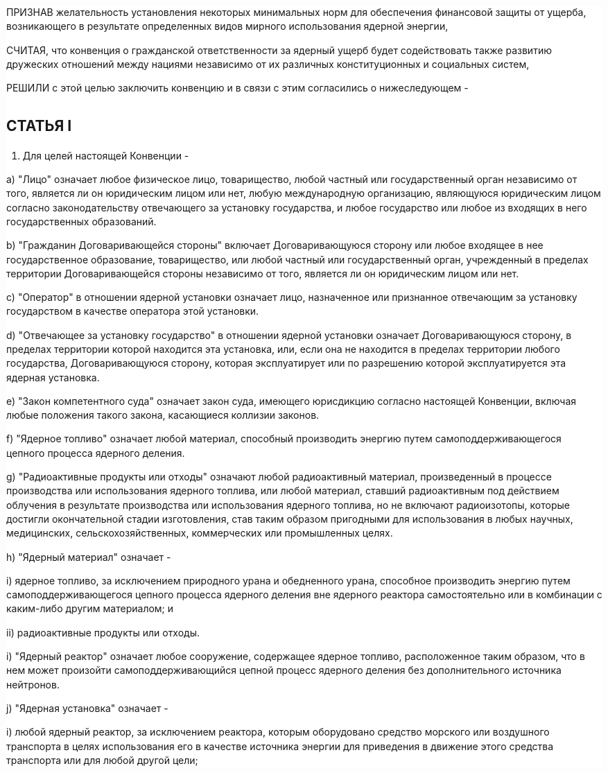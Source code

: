 ПРИЗНАВ желательность установления некоторых минимальных норм для обеспечения финансовой защиты от ущерба, возникающего в результате определенных видов мирного использования ядерной энергии,

СЧИТАЯ, что конвенция о гражданской ответственности за ядерный ущерб будет содействовать также развитию дружеских отношений между нациями независимо от их различных конституционных и социальных систем,

РЕШИЛИ с этой целью заключить конвенцию и в связи с этим согласились о нижеследующем -

## СТАТЬЯ I

1. Для целей настоящей Конвенции -

a) "Лицо" означает любое физическое лицо, товарищество, любой частный или государственный орган независимо от того, является ли он юридическим лицом или нет, любую международную организацию, являющуюся юридическим лицом согласно законодательству отвечающего за установку государства, и любое государство или любое из входящих в него государственных образований.

b) "Гражданин Договаривающейся стороны" включает Договаривающуюся сторону или любое входящее в нее государственное образование, товарищество, или любой частный или государственный орган, учрежденный в пределах территории Договаривающейся стороны независимо от того, является ли он юридическим лицом или нет.

c) "Оператор" в отношении ядерной установки означает лицо, назначенное или признанное отвечающим за установку государством в качестве оператора этой установки.

d) "Отвечающее за установку государство" в отношении ядерной установки означает Договаривающуюся сторону, в пределах территории которой находится эта установка, или, если она не находится в пределах территории любого государства, Договаривающуюся сторону, которая эксплуатирует или по разрешению которой эксплуатируется эта ядерная установка.

e) "Закон компетентного суда" означает закон суда, имеющего юрисдикцию согласно настоящей Конвенции, включая любые положения такого закона, касающиеся коллизии законов.

f) "Ядерное топливо" означает любой материал, способный производить энергию путем самоподдерживающегося цепного процесса ядерного деления.

g) "Радиоактивные продукты или отходы" означают любой радиоактивный материал, произведенный в процессе производства или использования ядерного топлива, или любой материал, ставший радиоактивным под действием облучения в результате производства или использования ядерного топлива, но не включают радиоизотопы, которые достигли окончательной стадии изготовления, став таким образом пригодными для использования в любых научных, медицинских, сельскохозяйственных, коммерческих или промышленных целях.

h) "Ядерный материал" означает -

i) ядерное топливо, за исключением природного урана и обедненного урана, способное производить энергию путем самоподдерживающегося цепного процесса ядерного деления вне ядерного реактора самостоятельно или в комбинации с каким-либо другим материалом; и

ii) радиоактивные продукты или отходы.

i) "Ядерный реактор" означает любое сооружение, содержащее ядерное топливо, расположенное таким образом, что в нем может произойти самоподдерживающийся цепной процесс ядерного деления без дополнительного источника нейтронов.

j) "Ядерная установка" означает -

i) любой ядерный реактор, за исключением реактора, которым оборудовано средство морского или воздушного транспорта в целях использования его в качестве источника энергии для приведения в движение этого средства транспорта или для любой другой цели;
